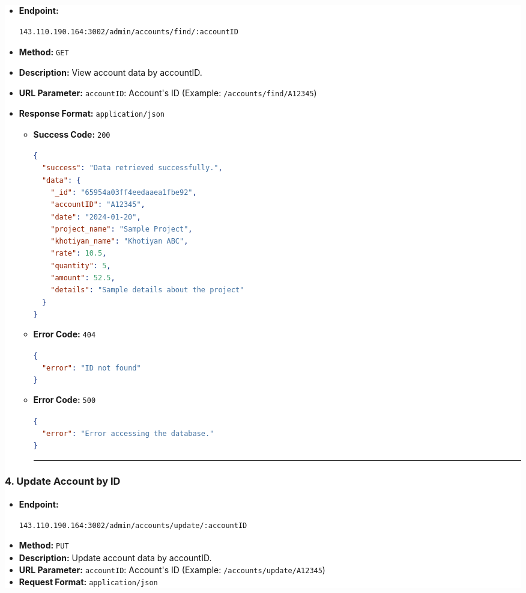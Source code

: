 - **Endpoint:** 
    ```md
    143.110.190.164:3002/admin/accounts/find/:accountID
    ```
- **Method:** `GET`
- **Description:** View account data by accountID.
- **URL Parameter:** `accountID`: Account's ID (Example: `/accounts/find/A12345`)
- **Response Format:** `application/json`

  - **Success Code:** `200`

    ~~~json
    {
      "success": "Data retrieved successfully.",
      "data": {
        "_id": "65954a03ff4eedaaea1fbe92",
        "accountID": "A12345",
        "date": "2024-01-20",
        "project_name": "Sample Project",
        "khotiyan_name": "Khotiyan ABC",
        "rate": 10.5,
        "quantity": 5,
        "amount": 52.5,
        "details": "Sample details about the project"
      }
    }
    ~~~

  - **Error Code:** `404`

    ~~~json
    {
      "error": "ID not found"
    }
    ~~~

  - **Error Code:** `500`

    ~~~json
    {
      "error": "Error accessing the database."
    }
    ~~~
    <hr>
### 4. Update Account by ID

- **Endpoint:** 
    ```md
    143.110.190.164:3002/admin/accounts/update/:accountID
    ```
- **Method:** `PUT`
- **Description:** Update account data by accountID.
- **URL Parameter:** `accountID`: Account's ID (Example: `/accounts/update/A12345`)
- **Request Format:** `application/json`
